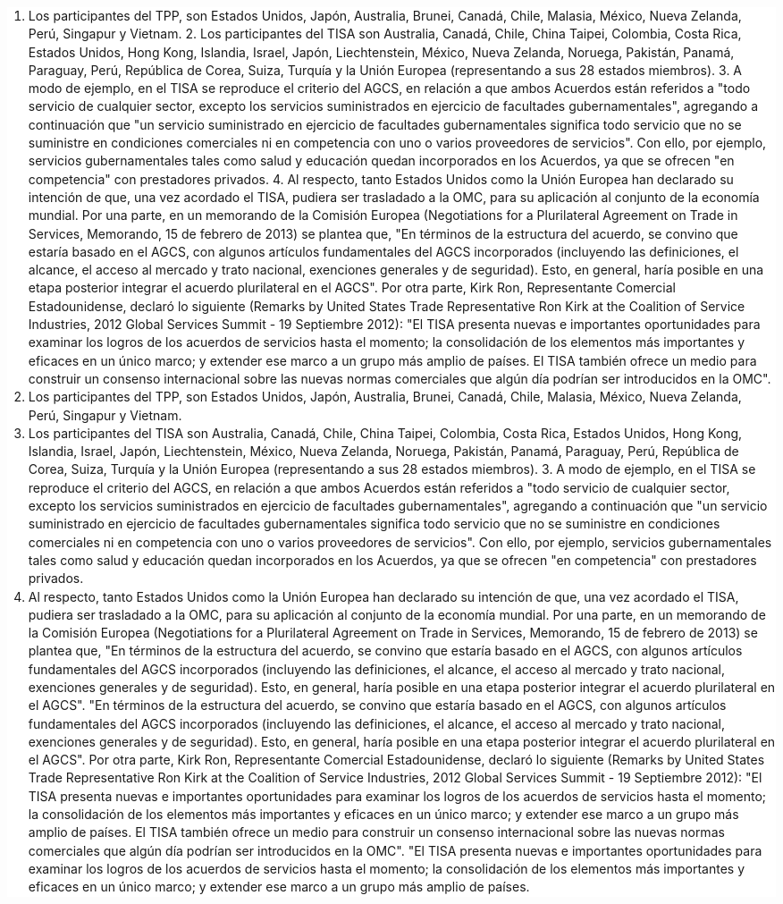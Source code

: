 1. Los participantes del TPP, son Estados Unidos, Japón, Australia, Brunei, Canadá, Chile, Malasia, México, Nueva Zelanda, Perú, Singapur y Vietnam. 2. Los participantes del TISA son Australia, Canadá, Chile, China Taipei, Colombia, Costa Rica, Estados Unidos, Hong Kong, Islandia, Israel, Japón, Liechtenstein, México, Nueva Zelanda, Noruega, Pakistán, Panamá, Paraguay, Perú, República de Corea, Suiza, Turquía y la Unión Europea (representando a sus 28 estados miembros). 3. A modo de ejemplo, en el TISA se reproduce el criterio del AGCS, en relación a que ambos Acuerdos están referidos a "todo servicio de cualquier sector, excepto los servicios suministrados en ejercicio de facultades gubernamentales", agregando a continuación que "un servicio suministrado en ejercicio de facultades gubernamentales significa todo servicio que no se suministre en condiciones comerciales ni en competencia con uno o varios proveedores de servicios". Con ello, por ejemplo, servicios gubernamentales tales como salud y educación quedan incorporados en los Acuerdos, ya que se ofrecen "en competencia" con prestadores privados. 4. Al respecto, tanto Estados Unidos como la Unión Europea han declarado su intención de que, una vez acordado el TISA, pudiera ser trasladado a la OMC, para su aplicación al conjunto de la economía mundial. Por una parte, en un memorando de la Comisión Europea (Negotiations for a Plurilateral Agreement on Trade in Services, Memorando, 15 de febrero de 2013) se plantea que, "En términos de la estructura del acuerdo, se convino que estaría basado en el AGCS, con algunos artículos fundamentales del AGCS incorporados (incluyendo las definiciones, el alcance, el acceso al mercado y trato nacional, exenciones generales y de seguridad). Esto, en general, haría posible en una etapa posterior integrar el acuerdo plurilateral en el AGCS". Por otra parte, Kirk Ron, Representante Comercial Estadounidense, declaró lo siguiente (Remarks by United States Trade Representative Ron Kirk at the Coalition of Service Industries, 2012 Global Services Summit - 19 Septiembre 2012): "El TISA presenta nuevas e importantes oportunidades para examinar los logros de los acuerdos de servicios hasta el momento; la consolidación de los elementos más importantes y eficaces en un único marco; y extender ese marco a un grupo más amplio de países. El TISA también ofrece un medio para construir un consenso internacional sobre las nuevas normas comerciales que algún día podrían ser introducidos en la OMC".
1. Los participantes del TPP, son Estados Unidos, Japón, Australia, Brunei, Canadá, Chile, Malasia, México, Nueva Zelanda, Perú, Singapur y Vietnam.
2. Los participantes del TISA son Australia, Canadá, Chile, China Taipei, Colombia, Costa Rica, Estados Unidos, Hong Kong, Islandia, Israel, Japón, Liechtenstein, México, Nueva Zelanda, Noruega, Pakistán, Panamá, Paraguay, Perú, República de Corea, Suiza, Turquía y la Unión Europea (representando a sus 28 estados miembros). 3. A modo de ejemplo, en el TISA se reproduce el criterio del AGCS, en relación a que ambos Acuerdos están referidos a "todo servicio de cualquier sector, excepto los servicios suministrados en ejercicio de facultades gubernamentales", agregando a continuación que "un servicio suministrado en ejercicio de facultades gubernamentales significa todo servicio que no se suministre en condiciones comerciales ni en competencia con uno o varios proveedores de servicios". Con ello, por ejemplo, servicios gubernamentales tales como salud y educación quedan incorporados en los Acuerdos, ya que se ofrecen "en competencia" con prestadores privados.
4. Al respecto, tanto Estados Unidos como la Unión Europea han declarado su intención de que, una vez acordado el TISA, pudiera ser trasladado a la OMC, para su aplicación al conjunto de la economía mundial.
Por una parte, en un memorando de la Comisión Europea (Negotiations for a Plurilateral Agreement on Trade in Services, Memorando, 15 de febrero de 2013) se plantea que,
"En términos de la estructura del acuerdo, se convino que estaría basado en el AGCS, con algunos artículos fundamentales del AGCS incorporados (incluyendo las definiciones, el alcance, el acceso al mercado y trato nacional, exenciones generales y de seguridad). Esto, en general, haría posible en una etapa posterior integrar el acuerdo plurilateral en el AGCS".
"En términos de la estructura del acuerdo, se convino que estaría basado en el AGCS, con algunos artículos fundamentales del AGCS incorporados (incluyendo las definiciones, el alcance, el acceso al mercado y trato nacional, exenciones generales y de seguridad).
Esto, en general, haría posible en una etapa posterior integrar el acuerdo plurilateral en el AGCS".
Por otra parte, Kirk Ron, Representante Comercial Estadounidense, declaró lo siguiente (Remarks by United States Trade Representative Ron Kirk at the Coalition of Service Industries, 2012 Global Services Summit - 19 Septiembre 2012):
"El TISA presenta nuevas e importantes oportunidades para examinar los logros de los acuerdos de servicios hasta el momento; la consolidación de los elementos más importantes y eficaces en un único marco; y extender ese marco a un grupo más amplio de países. El TISA también ofrece un medio para construir un consenso internacional sobre las nuevas normas comerciales que algún día podrían ser introducidos en la OMC".
"El TISA presenta nuevas e importantes oportunidades para examinar los logros de los acuerdos de servicios hasta el momento; la consolidación de los elementos más importantes y eficaces en un único marco; y extender ese marco a un grupo más amplio de países.